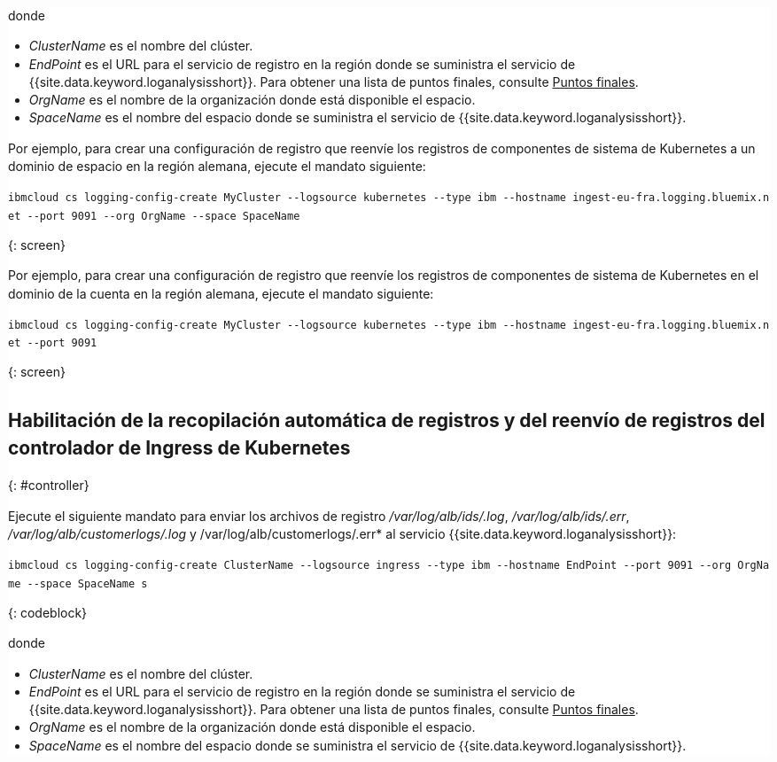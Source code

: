 donde 

* *ClusterName* es el nombre del clúster.
* *EndPoint* es el URL para el servicio de registro en la región donde se suministra el servicio de {{site.data.keyword.loganalysisshort}}. Para obtener una lista de puntos finales, consulte [Puntos finales](/docs/services/CloudLogAnalysis/log_ingestion.html#log_ingestion_urls).
* *OrgName* es el nombre de la organización donde está disponible el espacio.
* *SpaceName* es el nombre del espacio donde se suministra el servicio de {{site.data.keyword.loganalysisshort}}.



Por ejemplo, para crear una configuración de registro que reenvíe los registros de componentes de sistema de Kubernetes a un dominio de espacio en la región alemana, ejecute el mandato siguiente:

```
ibmcloud cs logging-config-create MyCluster --logsource kubernetes --type ibm --hostname ingest-eu-fra.logging.bluemix.net --port 9091 --org OrgName --space SpaceName 
```
{: screen}

Por ejemplo, para crear una configuración de registro que reenvíe los registros de componentes de sistema de Kubernetes en el dominio de la cuenta en la región alemana, ejecute el mandato siguiente:

```
ibmcloud cs logging-config-create MyCluster --logsource kubernetes --type ibm --hostname ingest-eu-fra.logging.bluemix.net --port 9091 
```
{: screen}



## Habilitación de la recopilación automática de registros y del reenvío de registros del controlador de Ingress de Kubernetes
{: #controller}

Ejecute el siguiente mandato para enviar los archivos de registro */var/log/alb/ids/.log*, */var/log/alb/ids/.err*, */var/log/alb/customerlogs/.log* y /var/log/alb/customerlogs/.err* al servicio {{site.data.keyword.loganalysisshort}}:

```
ibmcloud cs logging-config-create ClusterName --logsource ingress --type ibm --hostname EndPoint --port 9091 --org OrgName --space SpaceName s
```
{: codeblock}

donde 

* *ClusterName* es el nombre del clúster.
* *EndPoint* es el URL para el servicio de registro en la región donde se suministra el servicio de {{site.data.keyword.loganalysisshort}}. Para obtener una lista de puntos finales, consulte [Puntos finales](/docs/services/CloudLogAnalysis/log_ingestion.html#log_ingestion_urls).
* *OrgName* es el nombre de la organización donde está disponible el espacio.
* *SpaceName* es el nombre del espacio donde se suministra el servicio de {{site.data.keyword.loganalysisshort}}.

